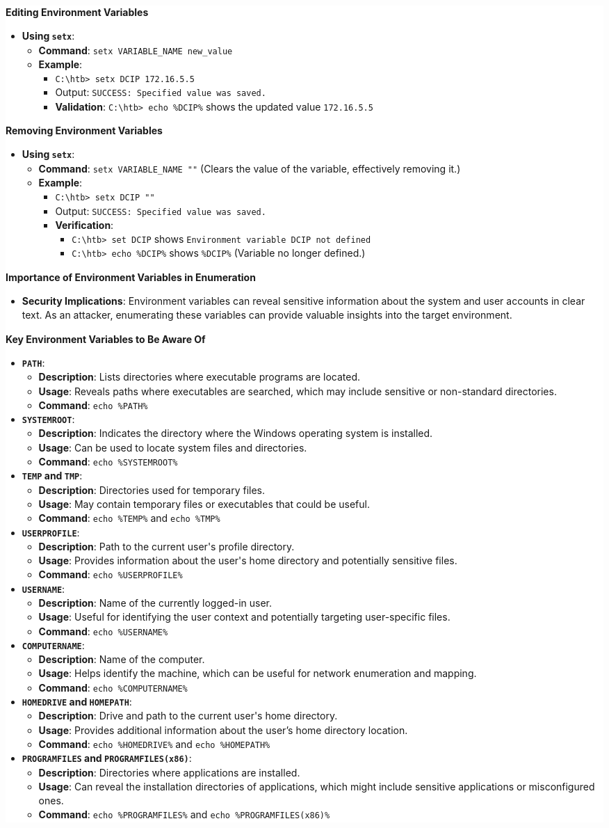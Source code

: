
**Editing Environment Variables**
- **Using `setx`**:
    - **Command**: `setx VARIABLE_NAME new_value`
    - **Example**:
        - `C:\htb> setx DCIP 172.16.5.5`
        - Output: `SUCCESS: Specified value was saved.`
        - **Validation**: `C:\htb> echo %DCIP%` shows the updated value `172.16.5.5`


**Removing Environment Variables**
- **Using `setx`**:
    - **Command**: `setx VARIABLE_NAME ""` (Clears the value of the variable, effectively removing it.)
    - **Example**:
        - `C:\htb> setx DCIP ""`
        - Output: `SUCCESS: Specified value was saved.`
        - **Verification**:
            - `C:\htb> set DCIP` shows `Environment variable DCIP not defined`
            - `C:\htb> echo %DCIP%` shows `%DCIP%` (Variable no longer defined.)


**Importance of Environment Variables in Enumeration**
- **Security Implications**: Environment variables can reveal sensitive information about the system and user accounts in clear text. As an attacker, enumerating these variables can provide valuable insights into the target environment.


**Key Environment Variables to Be Aware Of**
- **`PATH`**:
    - **Description**: Lists directories where executable programs are located.
    - **Usage**: Reveals paths where executables are searched, which may include sensitive or non-standard directories.
    - **Command**: `echo %PATH%`
- **`SYSTEMROOT`**:
    - **Description**: Indicates the directory where the Windows operating system is installed.
    - **Usage**: Can be used to locate system files and directories.
    - **Command**: `echo %SYSTEMROOT%`
- **`TEMP` and `TMP`**:
    - **Description**: Directories used for temporary files.
    - **Usage**: May contain temporary files or executables that could be useful.
    - **Command**: `echo %TEMP%` and `echo %TMP%`
- **`USERPROFILE`**:
    - **Description**: Path to the current user's profile directory.
    - **Usage**: Provides information about the user's home directory and potentially sensitive files.
    - **Command**: `echo %USERPROFILE%`
- **`USERNAME`**:
    - **Description**: Name of the currently logged-in user.
    - **Usage**: Useful for identifying the user context and potentially targeting user-specific files.
    - **Command**: `echo %USERNAME%`
- **`COMPUTERNAME`**:
    - **Description**: Name of the computer.
    - **Usage**: Helps identify the machine, which can be useful for network enumeration and mapping.
    - **Command**: `echo %COMPUTERNAME%`
- **`HOMEDRIVE` and `HOMEPATH`**:
    - **Description**: Drive and path to the current user's home directory.
    - **Usage**: Provides additional information about the user’s home directory location.
    - **Command**: `echo %HOMEDRIVE%` and `echo %HOMEPATH%`
- **`PROGRAMFILES` and `PROGRAMFILES(x86)`**:
    - **Description**: Directories where applications are installed.
    - **Usage**: Can reveal the installation directories of applications, which might include sensitive applications or misconfigured ones.
    - **Command**: `echo %PROGRAMFILES%` and `echo %PROGRAMFILES(x86)%`
